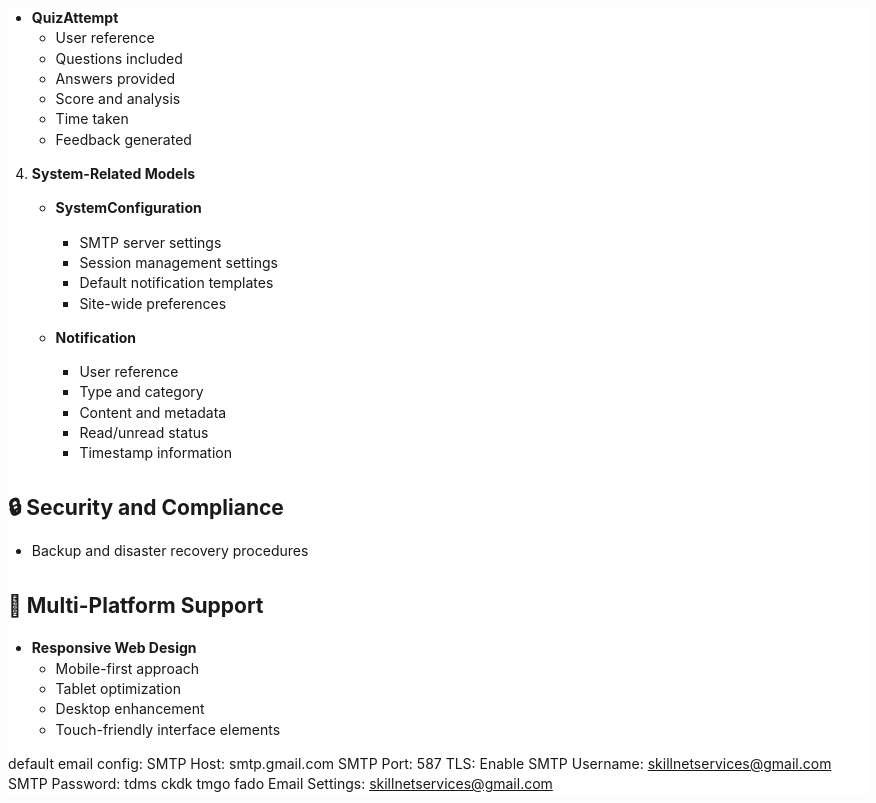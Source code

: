    - **QuizAttempt**
     - User reference
     - Questions included
     - Answers provided
     - Score and analysis
     - Time taken
     - Feedback generated

4. **System-Related Models**
   - **SystemConfiguration**
     - SMTP server settings
     - Session management settings
     - Default notification templates
     - Site-wide preferences

   - **Notification**
     - User reference
     - Type and category
     - Content and metadata
     - Read/unread status
     - Timestamp information

## 🔒 Security and Compliance
  - Backup and disaster recovery procedures

## 📱 Multi-Platform Support

- **Responsive Web Design**
  - Mobile-first approach
  - Tablet optimization
  - Desktop enhancement
  - Touch-friendly interface elements

default email config:
SMTP Host: smtp.gmail.com
SMTP Port: 587
TLS: Enable
SMTP Username: skillnetservices@gmail.com
SMTP Password: tdms ckdk tmgo fado
Email Settings: skillnetservices@gmail.com
